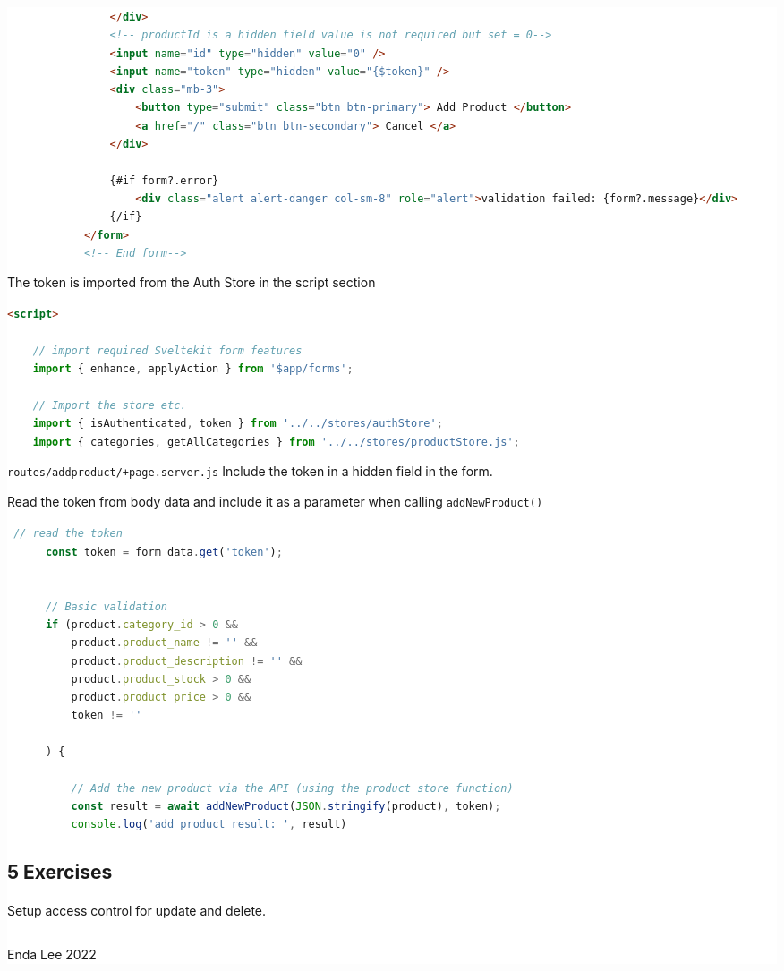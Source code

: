 ```html
				</div>
				<!-- productId is a hidden field value is not required but set = 0-->
				<input name="id" type="hidden" value="0" />
				<input name="token" type="hidden" value="{$token}" />
				<div class="mb-3">
					<button type="submit" class="btn btn-primary"> Add Product </button>
					<a href="/" class="btn btn-secondary"> Cancel </a>
				</div>

				{#if form?.error}
					<div class="alert alert-danger col-sm-8" role="alert">validation failed: {form?.message}</div>
				{/if}
			</form>
			<!-- End form-->
```

The token is imported from the Auth Store in the script section

```html
<script>

	// import required Sveltekit form features
	import { enhance, applyAction } from '$app/forms';

	// Import the store etc.
	import { isAuthenticated, token } from '../../stores/authStore';
	import { categories, getAllCategories } from '../../stores/productStore.js';
```



`routes/addproduct/+page.server.js` Include the token in a hidden field in the form.

Read the token from body data and include it as a parameter when calling `addNewProduct()`

```javascript
 // read the token
      const token = form_data.get('token');


      // Basic validation
      if (product.category_id > 0 &&
          product.product_name != '' &&
          product.product_description != '' &&
          product.product_stock > 0 &&
          product.product_price > 0 &&
          token != ''
          
      ) {

          // Add the new product via the API (using the product store function)
          const result = await addNewProduct(JSON.stringify(product), token);
          console.log('add product result: ', result)
```



## 5 Exercises

Setup access control for update and delete.




------

Enda Lee 2022
